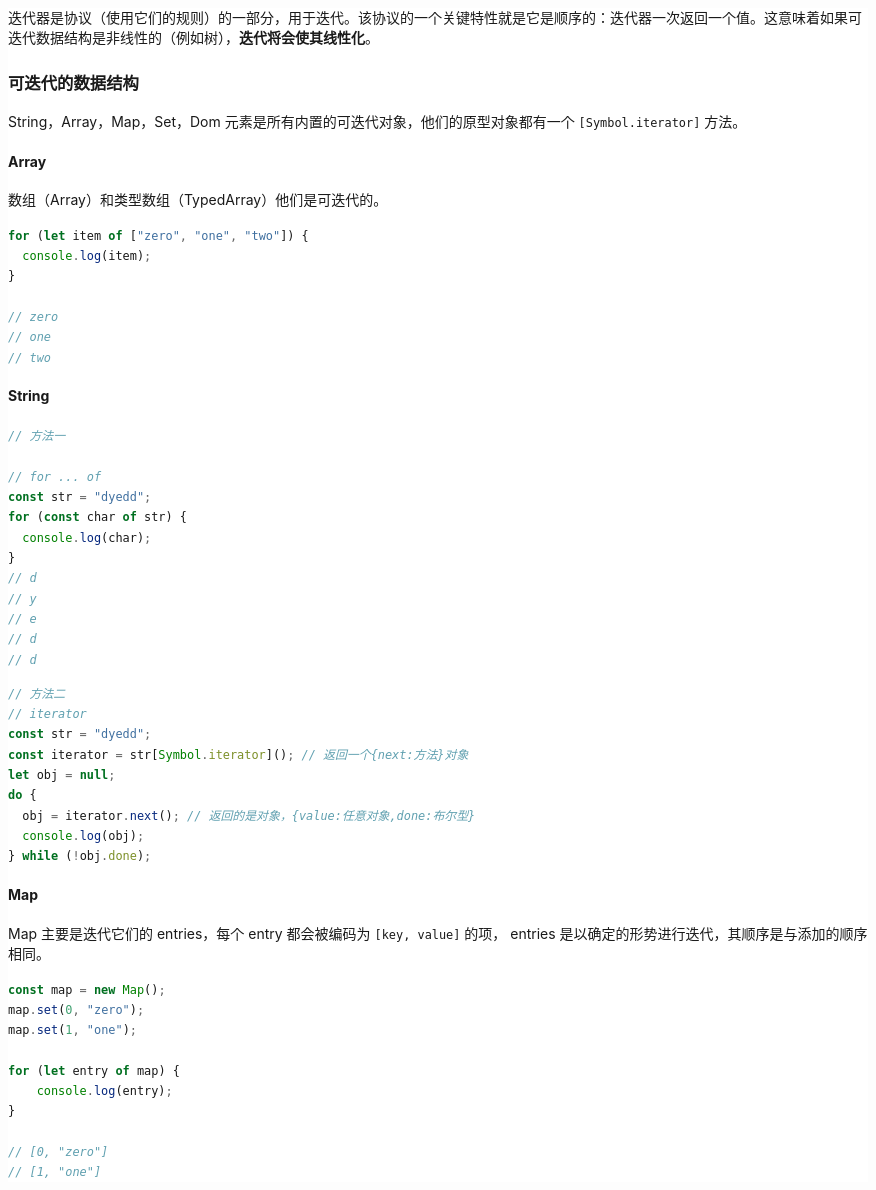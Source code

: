 迭代器是协议（使用它们的规则）的一部分，用于迭代。该协议的一个关键特性就是它是顺序的：迭代器一次返回一个值。这意味着如果可迭代数据结构是非线性的（例如树），**迭代将会使其线性化**。

### 可迭代的数据结构

String，Array，Map，Set，Dom 元素是所有内置的可迭代对象，他们的原型对象都有一个 `[Symbol.iterator]` 方法。

#### Array

数组（Array）和类型数组（TypedArray）他们是可迭代的。

```JavaScript
for (let item of ["zero", "one", "two"]) {
  console.log(item);
}

// zero
// one
// two
```

#### String

```js
// 方法一

// for ... of
const str = "dyedd";
for (const char of str) {
  console.log(char);
}
// d
// y
// e
// d
// d
```

```js
// 方法二
// iterator
const str = "dyedd";
const iterator = str[Symbol.iterator](); // 返回一个{next:方法}对象
let obj = null;
do {
  obj = iterator.next(); // 返回的是对象，{value:任意对象,done:布尔型}
  console.log(obj);
} while (!obj.done);
```

#### Map

Map 主要是迭代它们的 entries，每个 entry 都会被编码为 `[key, value]` 的项， entries 是以确定的形势进行迭代，其顺序是与添加的顺序相同。

```js
const map = new Map();
map.set(0, "zero");
map.set(1, "one");

for (let entry of map) {
    console.log(entry);
}

// [0, "zero"]
// [1, "one"]
```


  [pname]: "zhangsan",